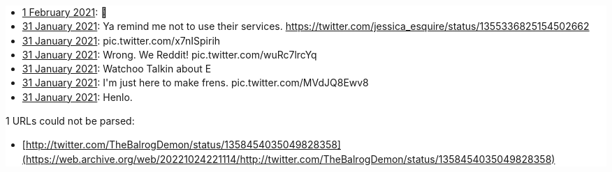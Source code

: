 * [ 1 February 2021](https://web.archive.org/web/20210201033256/https://twitter.com/TheBalrogDemon/status/1356083010798551045): 🙏 
* [31 January 2021](https://web.archive.org/web/20210131173540/https://twitter.com/TheBalrogDemon/status/1355932684493737985): Ya remind me not to use their services. https://twitter.com/jessica_esquire/status/1355336825154502662 
* [31 January 2021](https://web.archive.org/web/20210131172825/https://twitter.com/TheBalrogDemon/status/1355930909086777344): pic.twitter.com/x7nISpirih 
* [31 January 2021](https://web.archive.org/web/20210131172113/https://twitter.com/TheBalrogDemon/status/1355929099789889541): Wrong. We Reddit! pic.twitter.com/wuRc7lrcYq 
* [31 January 2021](https://web.archive.org/web/20210131163036/https://twitter.com/TheBalrogDemon/status/1355916337353252873): Watchoo Talkin  about E 
* [31 January 2021](https://web.archive.org/web/20210131062946/https://twitter.com/TheBalrogDemon/status/1355765122304765952): I'm just here to make frens. pic.twitter.com/MVdJQ8Ewv8 
* [31 January 2021](https://web.archive.org/web/20210131052054/https://twitter.com/TheBalrogDemon/status/1355747823267016705): Henlo. 

1 URLs could not be parsed:

* [http://twitter.com/TheBalrogDemon/status/1358454035049828358](https://web.archive.org/web/20221024221114/http://twitter.com/TheBalrogDemon/status/1358454035049828358)
